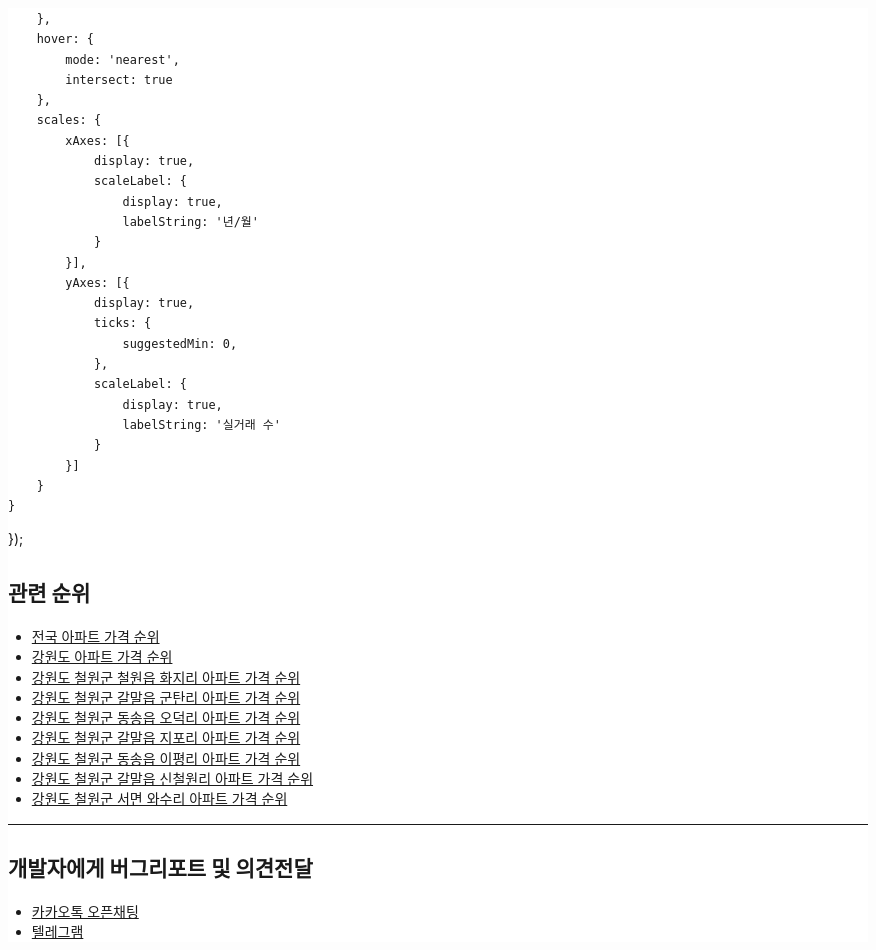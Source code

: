         },
        hover: {
            mode: 'nearest',
            intersect: true
        },
        scales: {
            xAxes: [{
                display: true,
                scaleLabel: {
                    display: true,
                    labelString: '년/월'
                }
            }],
            yAxes: [{
                display: true,
                ticks: {
                    suggestedMin: 0,
                },
                scaleLabel: {
                    display: true,
                    labelString: '실거래 수'
                }
            }]
        }
    }
});

</script>


## 관련 순위

- [전국 아파트 가격 순위](https://inasie.github.io/apt-ranking/전국)
- [강원도 아파트 가격 순위](https://inasie.github.io/apt-ranking/강원도)
- [강원도 철원군 철원읍 화지리 아파트 가격 순위](https://inasie.github.io/apt-ranking/강원도-철원군-철원읍-화지리)
- [강원도 철원군 갈말읍 군탄리 아파트 가격 순위](https://inasie.github.io/apt-ranking/강원도-철원군-갈말읍-군탄리)
- [강원도 철원군 동송읍 오덕리 아파트 가격 순위](https://inasie.github.io/apt-ranking/강원도-철원군-동송읍-오덕리)
- [강원도 철원군 갈말읍 지포리 아파트 가격 순위](https://inasie.github.io/apt-ranking/강원도-철원군-갈말읍-지포리)
- [강원도 철원군 동송읍 이평리 아파트 가격 순위](https://inasie.github.io/apt-ranking/강원도-철원군-동송읍-이평리)
- [강원도 철원군 갈말읍 신철원리 아파트 가격 순위](https://inasie.github.io/apt-ranking/강원도-철원군-갈말읍-신철원리)
- [강원도 철원군 서면 와수리 아파트 가격 순위](https://inasie.github.io/apt-ranking/강원도-철원군-서면-와수리)


---

## 개발자에게 버그리포트 및 의견전달

- [카카오톡 오픈채팅](https://open.kakao.com/o/gLJUAP4)
- [텔레그램](https://t.me/inasie)

